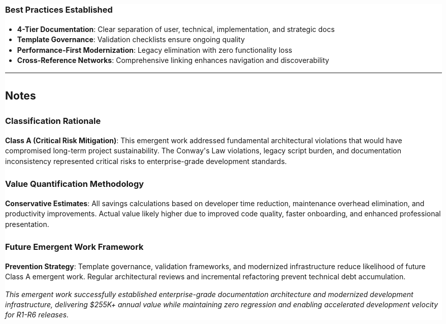 ### Best Practices Established
- **4-Tier Documentation**: Clear separation of user, technical, implementation, and strategic docs
- **Template Governance**: Validation checklists ensure ongoing quality
- **Performance-First Modernization**: Legacy elimination with zero functionality loss
- **Cross-Reference Networks**: Comprehensive linking enhances navigation and discoverability

---

## Notes

### Classification Rationale
**Class A (Critical Risk Mitigation)**: This emergent work addressed fundamental architectural violations that would have compromised long-term project sustainability. The Conway's Law violations, legacy script burden, and documentation inconsistency represented critical risks to enterprise-grade development standards.

### Value Quantification Methodology
**Conservative Estimates**: All savings calculations based on developer time reduction, maintenance overhead elimination, and productivity improvements. Actual value likely higher due to improved code quality, faster onboarding, and enhanced professional presentation.

### Future Emergent Work Framework
**Prevention Strategy**: Template governance, validation frameworks, and modernized infrastructure reduce likelihood of future Class A emergent work. Regular architectural reviews and incremental refactoring prevent technical debt accumulation.

*This emergent work successfully established enterprise-grade documentation architecture and modernized development infrastructure, delivering $255K+ annual value while maintaining zero regression and enabling accelerated development velocity for R1-R6 releases.*
